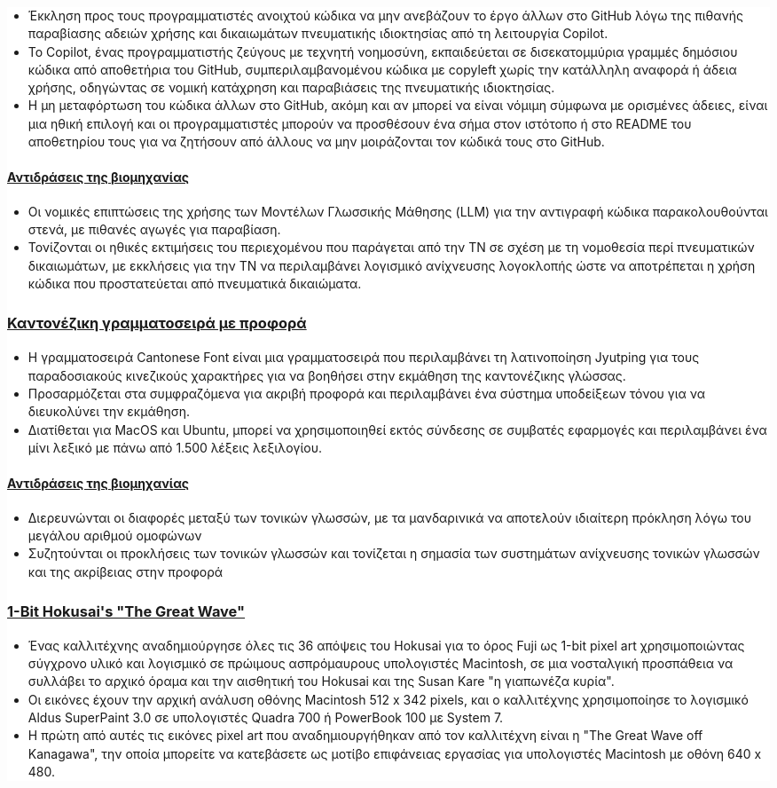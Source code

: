 - Έκκληση προς τους προγραμματιστές ανοιχτού κώδικα να μην ανεβάζουν το έργο άλλων στο GitHub λόγω της πιθανής παραβίασης αδειών χρήσης και δικαιωμάτων πνευματικής ιδιοκτησίας από τη λειτουργία Copilot.
- Το Copilot, ένας προγραμματιστής ζεύγους με τεχνητή νοημοσύνη, εκπαιδεύεται σε δισεκατομμύρια γραμμές δημόσιου κώδικα από αποθετήρια του GitHub, συμπεριλαμβανομένου κώδικα με copyleft χωρίς την κατάλληλη αναφορά ή άδεια χρήσης, οδηγώντας σε νομική κατάχρηση και παραβιάσεις της πνευματικής ιδιοκτησίας.
- Η μη μεταφόρτωση του κώδικα άλλων στο GitHub, ακόμη και αν μπορεί να είναι νόμιμη σύμφωνα με ορισμένες άδειες, είναι μια ηθική επιλογή και οι προγραμματιστές μπορούν να προσθέσουν ένα σήμα στον ιστότοπο ή στο README του αποθετηρίου τους για να ζητήσουν από άλλους να μην μοιράζονται τον κώδικά τους στο GitHub.

#### [Αντιδράσεις της βιομηχανίας](http://news.ycombinator.com/item?id=35859142)

- Οι νομικές επιπτώσεις της χρήσης των Μοντέλων Γλωσσικής Μάθησης (LLM) για την αντιγραφή κώδικα παρακολουθούνται στενά, με πιθανές αγωγές για παραβίαση.
- Τονίζονται οι ηθικές εκτιμήσεις του περιεχομένου που παράγεται από την ΤΝ σε σχέση με τη νομοθεσία περί πνευματικών δικαιωμάτων, με εκκλήσεις για την ΤΝ να περιλαμβάνει λογισμικό ανίχνευσης λογοκλοπής ώστε να αποτρέπεται η χρήση κώδικα που προστατεύεται από πνευματικά δικαιώματα.

### [Καντονέζικη γραμματοσειρά με προφορά](https://visual-fonts.com/)

- Η γραμματοσειρά Cantonese Font είναι μια γραμματοσειρά που περιλαμβάνει τη λατινοποίηση Jyutping για τους παραδοσιακούς κινεζικούς χαρακτήρες για να βοηθήσει στην εκμάθηση της καντονέζικης γλώσσας.
- Προσαρμόζεται στα συμφραζόμενα για ακριβή προφορά και περιλαμβάνει ένα σύστημα υποδείξεων τόνου για να διευκολύνει την εκμάθηση.
- Διατίθεται για MacOS και Ubuntu, μπορεί να χρησιμοποιηθεί εκτός σύνδεσης σε συμβατές εφαρμογές και περιλαμβάνει ένα μίνι λεξικό με πάνω από 1.500 λέξεις λεξιλογίου.

#### [Αντιδράσεις της βιομηχανίας](http://news.ycombinator.com/item?id=35867275)

- Διερευνώνται οι διαφορές μεταξύ των τονικών γλωσσών, με τα μανδαρινικά να αποτελούν ιδιαίτερη πρόκληση λόγω του μεγάλου αριθμού ομοφώνων
- Συζητούνται οι προκλήσεις των τονικών γλωσσών και τονίζεται η σημασία των συστημάτων ανίχνευσης τονικών γλωσσών και της ακρίβειας στην προφορά

### [1-Bit Hokusai's "The Great Wave"](https://www.hypertalking.com/2023/05/08/1-bit-pixel-art-of-hokusais-the-great-wave-off-kanagawa/)

- Ένας καλλιτέχνης αναδημιούργησε όλες τις 36 απόψεις του Hokusai για το όρος Fuji ως 1-bit pixel art χρησιμοποιώντας σύγχρονο υλικό και λογισμικό σε πρώιμους ασπρόμαυρους υπολογιστές Macintosh, σε μια νοσταλγική προσπάθεια να συλλάβει το αρχικό όραμα και την αισθητική του Hokusai και της Susan Kare "η γιαπωνέζα κυρία".
- Οι εικόνες έχουν την αρχική ανάλυση οθόνης Macintosh 512 x 342 pixels, και ο καλλιτέχνης χρησιμοποίησε το λογισμικό Aldus SuperPaint 3.0 σε υπολογιστές Quadra 700 ή PowerBook 100 με System 7.
- Η πρώτη από αυτές τις εικόνες pixel art που αναδημιουργήθηκαν από τον καλλιτέχνη είναι η "The Great Wave off Kanagawa", την οποία μπορείτε να κατεβάσετε ως μοτίβο επιφάνειας εργασίας για υπολογιστές Macintosh με οθόνη 640 x 480.
